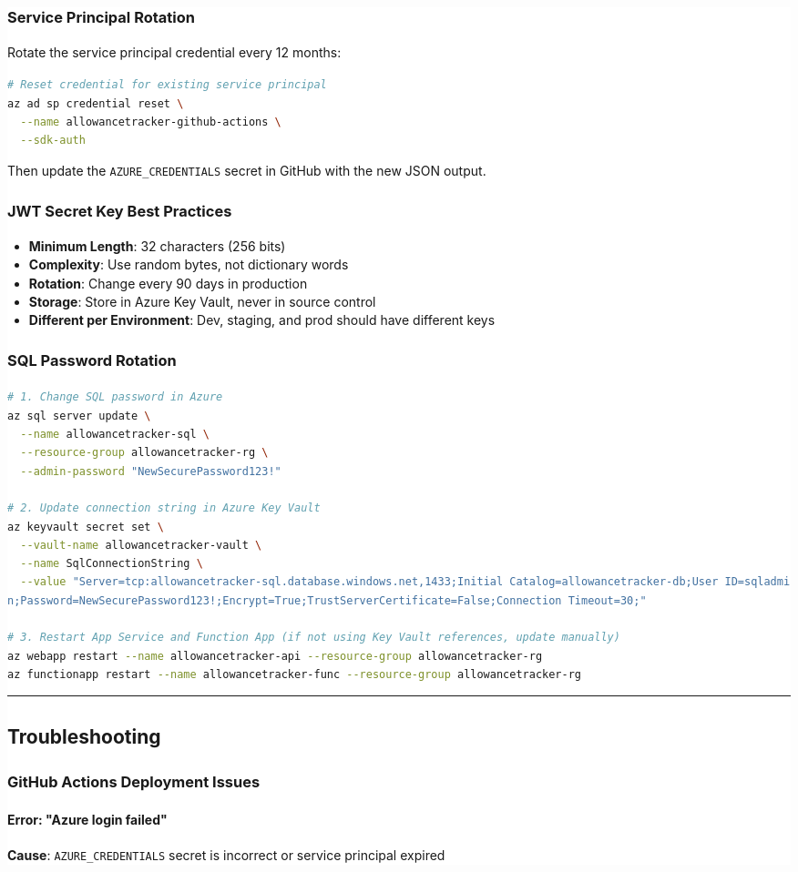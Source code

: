 ### Service Principal Rotation

Rotate the service principal credential every 12 months:

```bash
# Reset credential for existing service principal
az ad sp credential reset \
  --name allowancetracker-github-actions \
  --sdk-auth
```

Then update the `AZURE_CREDENTIALS` secret in GitHub with the new JSON output.

### JWT Secret Key Best Practices

- **Minimum Length**: 32 characters (256 bits)
- **Complexity**: Use random bytes, not dictionary words
- **Rotation**: Change every 90 days in production
- **Storage**: Store in Azure Key Vault, never in source control
- **Different per Environment**: Dev, staging, and prod should have different keys

### SQL Password Rotation

```bash
# 1. Change SQL password in Azure
az sql server update \
  --name allowancetracker-sql \
  --resource-group allowancetracker-rg \
  --admin-password "NewSecurePassword123!"

# 2. Update connection string in Azure Key Vault
az keyvault secret set \
  --vault-name allowancetracker-vault \
  --name SqlConnectionString \
  --value "Server=tcp:allowancetracker-sql.database.windows.net,1433;Initial Catalog=allowancetracker-db;User ID=sqladmin;Password=NewSecurePassword123!;Encrypt=True;TrustServerCertificate=False;Connection Timeout=30;"

# 3. Restart App Service and Function App (if not using Key Vault references, update manually)
az webapp restart --name allowancetracker-api --resource-group allowancetracker-rg
az functionapp restart --name allowancetracker-func --resource-group allowancetracker-rg
```

---

## Troubleshooting

### GitHub Actions Deployment Issues

#### Error: "Azure login failed"

**Cause**: `AZURE_CREDENTIALS` secret is incorrect or service principal expired
